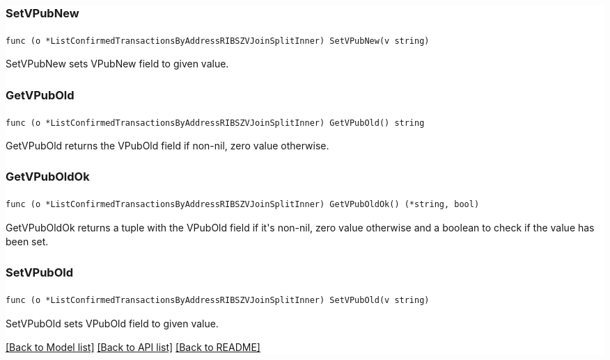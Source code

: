 ### SetVPubNew

`func (o *ListConfirmedTransactionsByAddressRIBSZVJoinSplitInner) SetVPubNew(v string)`

SetVPubNew sets VPubNew field to given value.


### GetVPubOld

`func (o *ListConfirmedTransactionsByAddressRIBSZVJoinSplitInner) GetVPubOld() string`

GetVPubOld returns the VPubOld field if non-nil, zero value otherwise.

### GetVPubOldOk

`func (o *ListConfirmedTransactionsByAddressRIBSZVJoinSplitInner) GetVPubOldOk() (*string, bool)`

GetVPubOldOk returns a tuple with the VPubOld field if it's non-nil, zero value otherwise
and a boolean to check if the value has been set.

### SetVPubOld

`func (o *ListConfirmedTransactionsByAddressRIBSZVJoinSplitInner) SetVPubOld(v string)`

SetVPubOld sets VPubOld field to given value.



[[Back to Model list]](../README.md#documentation-for-models) [[Back to API list]](../README.md#documentation-for-api-endpoints) [[Back to README]](../README.md)


